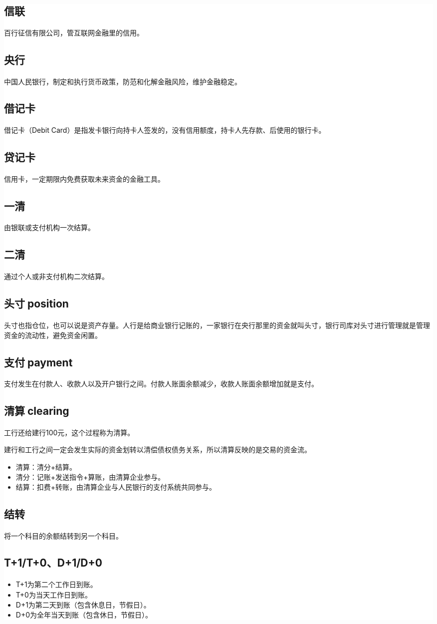 ## 信联

百行征信有限公司，管互联网金融里的信用。

## 央行

中国人民银行，制定和执行货币政策，防范和化解金融风险，维护金融稳定。

## 借记卡

借记卡（Debit Card）是指发卡银行向持卡人签发的，没有信用额度，持卡人先存款、后使用的银行卡。

## 贷记卡

信用卡，一定期限内免费获取未来资金的金融工具。

## 一清

由银联或支付机构一次结算。

## 二清

通过个人或非支付机构二次结算。

## 头寸 position

头寸也指仓位，也可以说是资产存量。人行是给商业银行记账的，一家银行在央行那里的资金就叫头寸，银行司库对头寸进行管理就是管理资金的流动性，避免资金闲置。

## 支付 payment

支付发生在付款人、收款人以及开户银行之间。付款人账面余额减少，收款人账面余额增加就是支付。

## 清算 clearing

工行还给建行100元，这个过程称为清算。

建行和工行之间一定会发生实际的资金划转以清偿债权债务关系，所以清算反映的是交易的资金流。

- 清算：清分+结算。
- 清分：记账+发送指令+算账，由清算企业参与。
- 结算：扣费+转账，由清算企业与人民银行的支付系统共同参与。

## 结转

将一个科目的余额结转到另一个科目。

## T+1/T+0、D+1/D+0

- T+1为第二个工作日到账。
- T+0为当天工作日到账。
- D+1为第二天到账（包含休息日，节假日）。
- D+0为全年当天到账（包含休日，节假日）。
